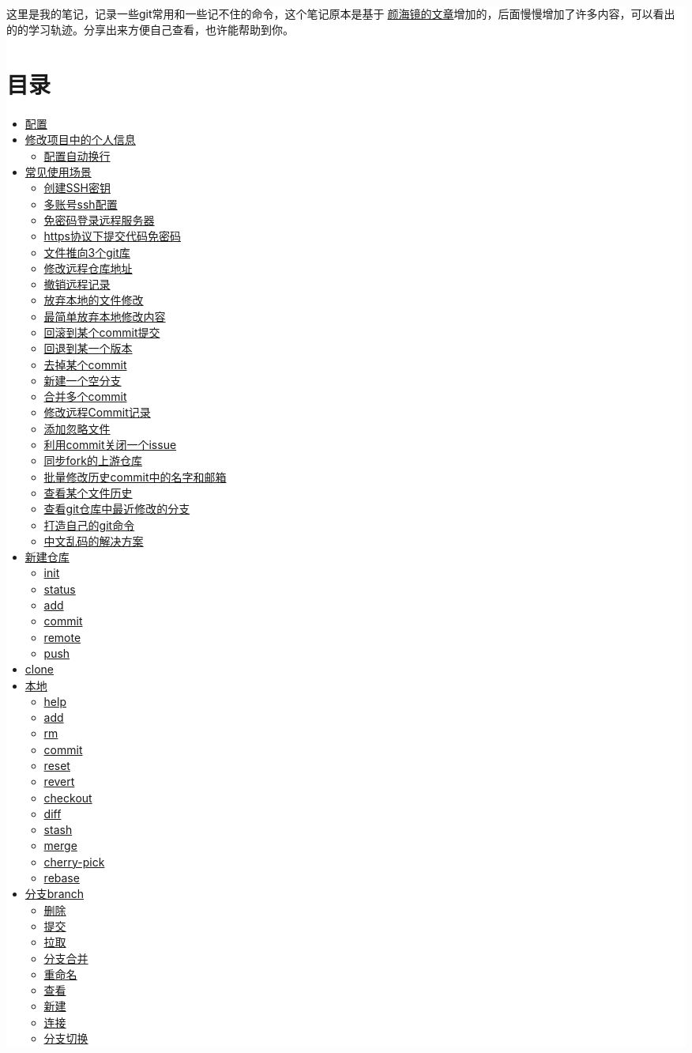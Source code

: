 这里是我的笔记，记录一些git常用和一些记不住的命令，这个笔记原本是基于 [颜海镜的文章](http://yanhaijing.com/git/2014/11/01/my-git-note)增加的，后面慢慢增加了许多内容，可以看出的的学习轨迹。分享出来方便自己查看，也许能帮助到你。

目录
===


- [配置](#配置)
- [修改项目中的个人信息](#修改项目中的个人信息)
  - [配置自动换行](#配置自动换行)
- [常见使用场景](#常见使用场景)
  - [创建SSH密钥](#创建ssh密钥)
  - [多账号ssh配置](#多账号ssh配置)
  - [免密码登录远程服务器](#免密码登录远程服务器)
  - [https协议下提交代码免密码](#https协议下提交代码免密码)
  - [文件推向3个git库](#文件推向3个git库)
  - [修改远程仓库地址](#修改远程仓库地址)
  - [撤销远程记录](#撤销远程记录)
  - [放弃本地的文件修改](#放弃本地的文件修改)
  - [最简单放弃本地修改内容](#最简单放弃本地修改内容)
  - [回滚到某个commit提交](#回滚到某个commit提交)
  - [回退到某一个版本](#回退到某一个版本)
  - [去掉某个commit](#去掉某个commit)
  - [新建一个空分支](#新建一个空分支)
  - [合并多个commit](#合并多个commit)
  - [修改远程Commit记录](#修改远程commit记录)
  - [添加忽略文件](#添加忽略文件)
  - [利用commit关闭一个issue](#利用commit关闭一个issue)
  - [同步fork的上游仓库](#同步fork的上游仓库)
  - [批量修改历史commit中的名字和邮箱](#批量修改历史commit中的名字和邮箱)
  - [查看某个文件历史](#查看某个文件历史)
  - [查看git仓库中最近修改的分支](#查看git仓库中最近修改的分支)
  - [打造自己的git命令](#打造自己的git命令)
  - [中文乱码的解决方案](#中文乱码的解决方案)
- [新建仓库](#新建仓库)
  - [init](#init)
  - [status](#status)
  - [add](#add)
  - [commit](#commit)
  - [remote](#remote)
  - [push](#push)
- [clone](#clone)
- [本地](#本地)
  - [help](#help)
  - [add](#add-1)
  - [rm](#rm)
  - [commit](#commit-1)
  - [reset](#reset)
  - [revert](#revert)
  - [checkout](#checkout)
  - [diff](#diff)
  - [stash](#stash)
  - [merge](#merge)
  - [cherry-pick](#cherry-pick)
  - [rebase](#rebase)
- [分支branch](#分支branch)
  - [删除](#删除)
  - [提交](#提交)
  - [拉取](#拉取)
  - [分支合并](#分支合并)
  - [重命名](#重命名)
  - [查看](#查看)
  - [新建](#新建)
  - [连接](#连接)
  - [分支切换](#分支切换)